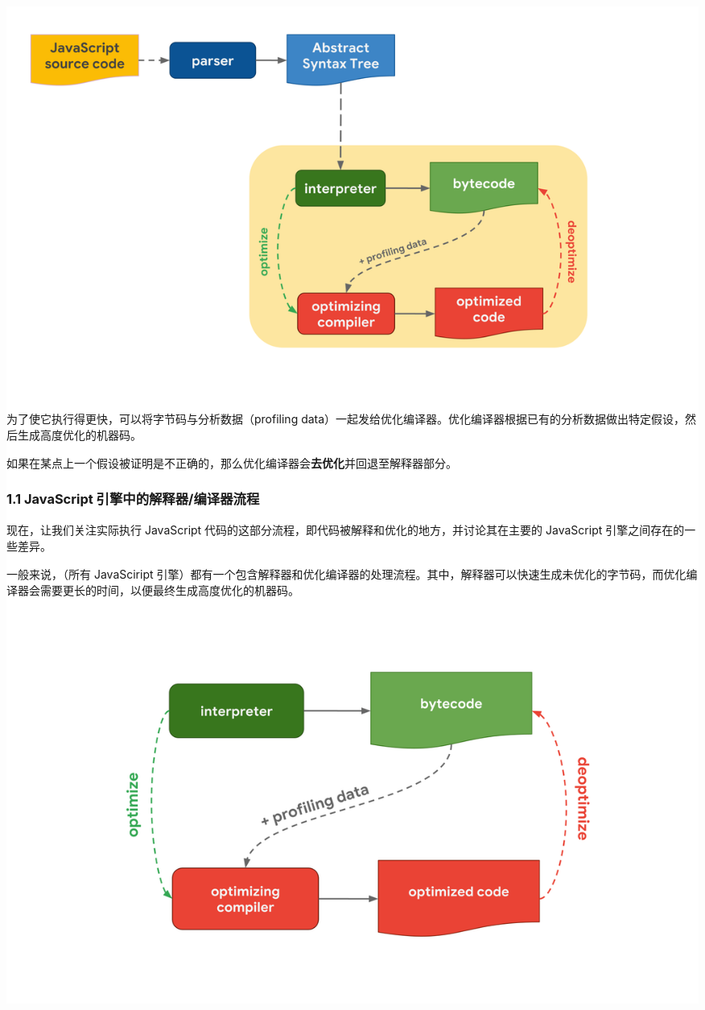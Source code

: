 ![](/assets/in-post/2018-06-17-Shapes-ICs-1.svg )

为了使它执行得更快，可以将字节码与分析数据（profiling data）一起发给优化编译器。优化编译器根据已有的分析数据做出特定假设，然后生成高度优化的机器码。

如果在某点上一个假设被证明是不正确的，那么优化编译器会**去优化**并回退至解释器部分。

### 1.1 JavaScript 引擎中的解释器/编译器流程

现在，让我们关注实际执行 JavaScript 代码的这部分流程，即代码被解释和优化的地方，并讨论其在主要的 JavaScript 引擎之间存在的一些差异。

一般来说，（所有 JavaSciript 引擎）都有一个包含解释器和优化编译器的处理流程。其中，解释器可以快速生成未优化的字节码，而优化编译器会需要更长的时间，以便最终生成高度优化的机器码。

![](/assets/in-post/2018-06-17-Shapes-ICs-2.svg )
